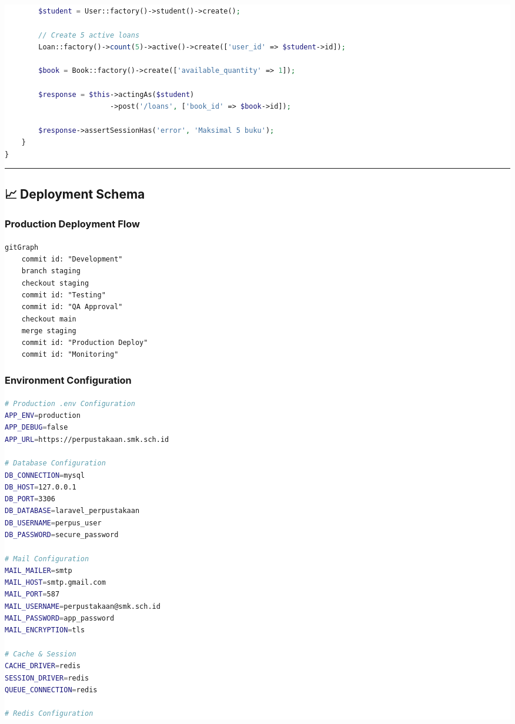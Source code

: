 ```php
        $student = User::factory()->student()->create();

        // Create 5 active loans
        Loan::factory()->count(5)->active()->create(['user_id' => $student->id]);

        $book = Book::factory()->create(['available_quantity' => 1]);

        $response = $this->actingAs($student)
                         ->post('/loans', ['book_id' => $book->id]);

        $response->assertSessionHas('error', 'Maksimal 5 buku');
    }
}
```

---

## 📈 **Deployment Schema**

### **Production Deployment Flow**

```mermaid
gitGraph
    commit id: "Development"
    branch staging
    checkout staging
    commit id: "Testing"
    commit id: "QA Approval"
    checkout main
    merge staging
    commit id: "Production Deploy"
    commit id: "Monitoring"
```

### **Environment Configuration**

```bash
# Production .env Configuration
APP_ENV=production
APP_DEBUG=false
APP_URL=https://perpustakaan.smk.sch.id

# Database Configuration
DB_CONNECTION=mysql
DB_HOST=127.0.0.1
DB_PORT=3306
DB_DATABASE=laravel_perpustakaan
DB_USERNAME=perpus_user
DB_PASSWORD=secure_password

# Mail Configuration
MAIL_MAILER=smtp
MAIL_HOST=smtp.gmail.com
MAIL_PORT=587
MAIL_USERNAME=perpustakaan@smk.sch.id
MAIL_PASSWORD=app_password
MAIL_ENCRYPTION=tls

# Cache & Session
CACHE_DRIVER=redis
SESSION_DRIVER=redis
QUEUE_CONNECTION=redis

# Redis Configuration
```